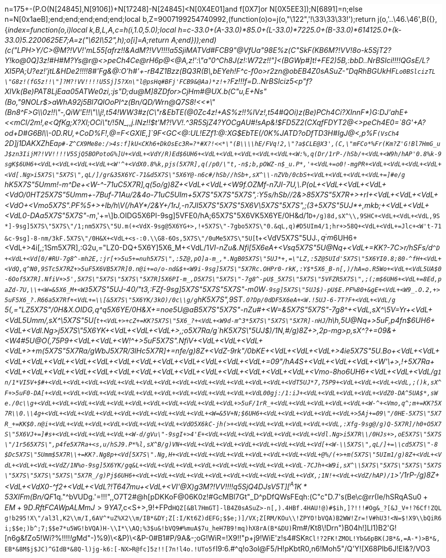 n=175+-(P.O(N[24845],N[9106])+N[17248]-N[24845]<N[0X4E01]and f[0X7]or N[0X5EE3]);N[6891]=n;else n=N[0x1aeB];end;end;end;end;end;local b,Z=9007199254740992,(function(o)o=j(o,"\122",'!\33\33\33!');return j(o,'..\46.\46',B({},{__index=function(o,i)local k,B,L,A,c=h(i,1.0,5.0);local h=c-33.0+(A-33.0)*85.0+(L-33.0)*7225.0+(B-33.0)*614125.0+(k-33.0)*5.2200625E7;A=z("\62I\52",h);o[i]=A;return A;end}));end)(c("LPH>Y/C>@M?!VV!'mL55[afrz!!&AdM?!VV!!!!a5SjiMATVd#FCB9\"@VfUa\"98E%z(C\"SkF(KB6M?!VV!8o-k5SjT2?Y!ko@0Q]3z!#H#M?Ys@r@<>peCh4Ce@rH6p@<@A,z!'*:\\\"a\"0^Ch8J(z!:W72z!!\"]<(BGWp#]t!+FE2)5B,:bbD..NrBSlci!!!!QGsE/L?XI5PA;U?ez!'jtL&HDe2!!!!8#'Fg&@:O'h#'+-rB4Z1Bzz(BQ3R(B\\,bEYeh!F^c-f0o>r2zn@obEB4Z0sASuZ-\"DqRhBGUkHF`Lo0BSlcizTL\"G8z!(fG5z!!\"]?M?!VV!!!!U5Sj]5?Xn\"l@psHq#BFj'FCB9&@Aa)*z!+?`Fz!!!f=D..NrBSlciz5<p\"f?XIVk(Be)PAT8LjEaa05ATWe0zi,:js\"D;du@M]8ZDfor>CjHm#@UX.b(C\"u,E+Ns\"(Bo,\"9NOLr$>aWhA92j5Bl7QlOoPI^z(Bn/QD/Wrn@Q7S8!<<*\"(Bn8^F>G\\0z!!\"-,QiW'E!!\"\\j!,t54!WW3#z(C\"r&EbTE(@0Zc4z!+AS%z!!%lVz!,t54#QOi)z(Be)PCh4Ci?XInnF*)G:DJ'ahE+<<mCl/2m!,e<QfKg;X?XI;OCi\"t/!5N_,,j.INz!!$t'M?!VV!.^3R5SjZ4?YOCgAU#!sAp&!$FD5Z2(CXqfFDYT2@<>peCh4E0=`8G'+A?od+D#G6Bl\\-0D.RU,+CoD%F!,@=F<GXIE,]`9F<GC<@:UL!EZf1:@:XG$EbTE(/0K%JATD?oDfTD3H#IgJ@<,p%F`(VsCh4`2D]j1DAKXZhEa`p#-Z^CX9Me8e:/>4s:f]kU<CKh6+DkOsEc3R=?*#X?!<<*\"(B\\\\hE/FVq!2,\"?a$CLE@X3',(C,\"mFCo*%Fr(Km?Z'G!Bl7HmG_uJ$zn3IijM?!VV!!!!V5SjQ5BOPotoG%]U+<VdL+<VdY/R)Ed$6UH6+<VdL+<VdL+<VdL+<VdL+<VdL+<W:%,q(Dr/1rP-/hSb/+<VdL+<W9h/hAP'0.8%k-9sgK$6UH6+<VdL+<VdL+<VdL+<VdL+<W'^+<VdX0.8%k,pjs(5X7R],q(/p0/\"t,-n$;b,pOWZ-n$_u.P*,'+<VdL+=o0!-mgPR+<VdL+<VdL+<VdL+<VdL+<Vd[.Ng>i5X7S\"5X7S\",qL/]/gr&35X6YC-71&d5X7S\"5X6Y@-n6c#/hSb//hSb+,sX^\\-nZVb/0cbS+<VdL+<VdL+<VdL+<VdL+=]#e/g`hK5X7S\"5Umm!-m^De+<W-^-71uC5X7R],q(5o/g)8Z+<VdL+<VdL+<W9f.OZMf-n7JI-7U,\\.P(oL+<VdL+<VdL+<VdL+<VdO/0HT25X7S\"5Umm+-7Buf-71Au/2&4o-71uC5UIm+5X7S\"5X7S\"5X7S\",:Y5s/hSb//2&>85X7S\"5X7R_+>+rI+<VdL+<VdL+<VdL+<VdO+<Vmo5X7S\".PF%5+>+lb/h\\V(/hAY*/2&Y+/1rJ,-n7JI5X7S\"5X7S\"5X6V\\5X7S\"5X7S\",;(3+5X7S\"5UJ*+,mkb;+<VdL+<VdL+<VdL0-DAa5X7S\"5X7S\"-m_,'+=\\]b.OIDG5X6PI-9sg]5VFE0/hA;65X7S\"5X6VK5X6YE/0H&d/1`D+/g)8d,sX^\\,9SHC+<VdL+<VdL+<VdL,9S*]-9sg]5X7S\"5X7S\"/1;nm5X7S\"5U.m(+<VdX-9sg@5X6YG+>,!+5X7S\"-7gbo5X7S\"0.&qL,q)#D5UIm4/1;hr+>58Q+<VdL+<VdL+=Jlc+<W't-71&c-9sg]-8-nm/3kF.5X7S\"/0H&X+<VdL+<s-:0.\\G8-6Os,5X7S\"/0uMe5X7S\"5U[`t+<VdV5X7S\"5UJ$.,q^;m$6UH6+<VdL+>4i[,;1Sm5X7R],:G2u,=\"LZ0-DQ+5X6Y]5X6_M+<VdL/1*VI-nZu&.Nfi[5X6eA+<Vsq5X7S\"5U@Nq+<VdL+=KK?-7C>r/hSFs/d`^D+<VdL+<Vd[0/#RU-7g8^-mh2E,:jr[+>5u5+=nuh5X7S\",:5Z@,pO]a-m_,*.NgB05X7S\"5UJ*+,=\"LZ,:5Z@5UId'5X7S\"5X6YI0.8;80-^fH+<VdL+<VdQ,q^N0,9STc5X7RZ+>5uF5X6VB5X7R]0.n@i+=o/o-nd&$+<W9i-9sg]5X7S\"5X7Rc.OHPr0-rkK,:Y$*5X6_B-n[,)/hA=o.R5Wo+<VdL+<VdL5UA$0-6Oof5X7R].NfiV+>5',5X7S\"5X7S\"5X7S\"5X7R]5X6PI-m_,D5X7S\"5X7S\"-7g8^-pU$_5X7S\"5X7S\"5VFZR5X7S\",;(;m$6UH6+<VdL+=8Ed,paZd-7U,\\+<W=&5X6_M+<W3`5X7S\"5UJ-40/\"t3,:FZf-9sg]5X7S\"5X7S\"5X7S\"-m0W`-9sg]5X7S\"5UJ$)-pU$E.PF%80+&gE+<VdL+<W9_.O.2,+>5uF5X6_?.R66a5X7Rf+<VdL+=\\[&5X7S\"5X6YK/3kO)/0c\\g/g`hK5X7S\",9ST`.O?Dp/0dDF5X6eA+<W.!5UJ-6-7T?F+<VdL+<VdL/g`5(,=\"LZ5X7S\"/0H&X.OIDG,q^_q5X6YE/0H&X+=noe5U@aB5X7S\"5X7S\"-nZu#+<W=&5X7S\"5X7S\"-7g8^+<VdL,sX^\\5V=Yr+<VdL+<VdL5Umm/,sX^\\5X7S\"5U[`t+<VdL+>+cZ+=KK?5X7S\"5X6_?+<VdL+<W9d-m^3*5X7S\"5X7S\"5X7R]-nHJ`/h\\h,5U@Nq+>5uF,p4fn$6UH6+<VdL+<Vdl.Ng>j5X7S\"5X6YK+<VdL+<VdL+<VdL+>,;o5X7Ra/g`hK5X7S\"5UJ$)/1N,#/g)8Z+>,2p-mg>p,sX^?+=09&+<W4#5U@O(,75P9+<VdL+<VdL+<W!^+>5uF5X7S\".NfiV+<VdL+<VdL+<VdL+<VdL+>+m(5X7S\"5X7Ra/gWbJ5X7R_/3lHc5X7R]+=nfe/g)8Z+<VdZ-9rk\"/0bKE+<VdL+<VdL+<VdL+>4ie5X7S\"5U.Bo+<VdL+<VdL+<VdL+<VdL+<VdL+<VdL+<VdL+<VdL+<VdL+<VdL+<VdL+<VdL+<VdL+<VdL+=09\"/hA4S+<VdL+<VdL+<VdL+<W'\\+>,!+5X7Ra+<VdL+<VdL+<VdL+<VdL+<VdL+<VdL+<VdL+<VdL+<VdL+<VdL+<VdL+<VdL+<VdL+<VdL+<Vmo-8$ho$6UH6+<VdL+<VdL+<VdL/g`1n/1*VI5V+$#+<VdL+<VdL+<VdL+<VdL+<VdL+<VdL+<VdL+<VdL+<VdL+<VdL+<VdL+<VdL+<VdL+<VdT5UJ*7,75P9+<VdL+<VdL+<VdL+<VdL,;()k,sX^F+>5uF0-DA[+<VdL+<VdL+<VdL+<VdL+<VdL+<VdL+<VdL+<VdL+<VdL+<VdL+<VdL+<VdL00gj:/1:iJ+<VdL+<VdL+<VdL+<VdL+<VdZ0-DA^5UA$*,sWe./0c\\g+<VdL+<VdL+<VdL+<VdL+<VdL+<VdL+<VdL+<VdL+<VdL+<VdL+<VdL+>5uF/1rR_+<VdL+<VdL+<VdL+<VdL+<VdL+<W-^+<Vmo,q^;m+=KK?5X7R\\0.\\4g+<VdL+<VdL+<VdL+<VdL+<VdL+<VdL+<VdL+<VdL+<VdL+<W=&5V+N;$6UH6+<VdL+<VdL+<VdL+<VdL+<VdL+>5Aj+=09\"/0HE-5X7S\"5X7R_+=KK$0.n@i+<VdL+<VdL+<VdL+<VdL+<VdL+<VdL+<VdL+<VdO5X6kC-jh(>+<VdL+<VdL+<VdL+<VdL+<VdL+<VdL,:Xfg-9sg@/g)Q-5X7R]/h0+O5X7S\"5X6VJ+=]#s+<VdL+<VdL+<VdL+<VdL+<W-d/gVu\"-9sgI+>4'E+<VdL+<VdL+<VdL+<VdL+<VdL+<VdL+<Vdl.Ng>i5X7R\\/0HJs+>,oE5X7S\"5X7S\"/1r565X7S\",p4fe5X7Ra+<s,u/hSJ9.P*%l,sX^B/g)VN+<VdL+<VdL+<VdL+<VdL+<VdL+<VdL+<VdL+<Vd[+<W-\\5X7S\",qL/]+=\\cd5X7S\"-8$Dc5X7S\"5Umm$5X7R\\+=KK?.Ng8p+<Vd[5X7S\".Ng,H+<VdL+<VdL+<VdL+<VdL+<VdL+<VdL+<VdL+<VdL+@%/(+>+m(5X7S\"5UIm1/g)8Z+<VdL+<VdL+<VdL+<VdL+<VdZ/1N%o-9sg]5X6YK/gq&L+<VdL+<VdL+<VdL+<VdL+<VdL+<VdL+<VdL+<VdL+<VdL-7CJh+<W9i,sX^\\5X7S\"5X7S\"5X7S\"5X7S\"5X7S\"5X7S\"5X7S\"5X7R_/g)Pj$6UH6+<VdL+<VdL+<VdL+<VdL+<VdL+<VdL+<VdL+<VdL+<VdL+<VdX,;1N!+<VdL+<VdZ/hAP)/1`>'/1rP-/g)8Z+<VdL+<VdX0-^f2+<VdL+<VdL?!T$6$47mu+<VdL+<VI'@X)g3M?!VV!!!!q5SjQ4DJsV5$T][^A1K*53XlF%M?!VV!8n=K5`,OA!!\"2PLI#>Lz!!!!8#'4?lARffu\"^bVRF_hiuAoD^,@<@A,zr1?4j#'b)s@;K`r\"E%dqFPVfS!2-ic,N(j(#@_UiCh7$m(Bn/QF*1q.\"^bVUDg.'=!!!\",,O7T2#@h[pDKKoF@06K0z!#GcMBl7Gt\"_D^pDfQWsFEqh:(C\"c\"D.7's(Be\\c@r$r%z!\"_DQz!!)LQM?!VV!!)eT5SnA^Eb0?8Ec*\"@ATVNqDK[F?F`(]2Bl@l;/hSb*+ED%8F`M@B-$(Ie/hSRqASu$0+EM+9D.RftFCAWpALMmJ>9YA7,$c<S+>,9!+FPd`HQZ[&Bl7HmGT]-lB4Z0sASuZ>-n[,).4HBf.4HAU!@)#$ih,]?!!!#Og&_?[&J_V+!?6Cf!ZQLg!b295!X\"/al3l,K2\\m/I,6AV^*uZ%X2\\m/IB*&DY;Z[:I/Kt6Z)dEFG;$$e;)]/VX;Z[RM/KOu\\!ZPYO!bVQA)B2WW!Zr=!V#hU3!<N=$!X9\\bQiR6i;$$e;)b^;7;$$e7*u5WG!bVQA)H-\\I*\\AQ;%3$u&!bVQ9#%muA$7u_heH7B9!mq)hX8rA(B*&DU)`Rm#/Kt8\\!Drn\")B04h!]Ll1)B2'G![n6g&fZo5!Wi?%!!!!*!g*Md\"-)%9)\\<&P)\\<&P-0#B1#P/9A&-;oG!WiR=!X9!!\"p+j9!WiE'z!s4#SK`RCl!?2FK!ZMOL!Yb&6pBK(JB*&,=A-*)>B*&,EB*&8M$j$JC)^GIdB*&8Q-l)jg-k6:[-NX>R@fc]5z!![7n!l4o.!UTo5f`I9:6.#^q!o3ol@F5/H!pKbtR0,n6!Moh5\"/Q'Y![X68Plb6J!EI&?/VO3